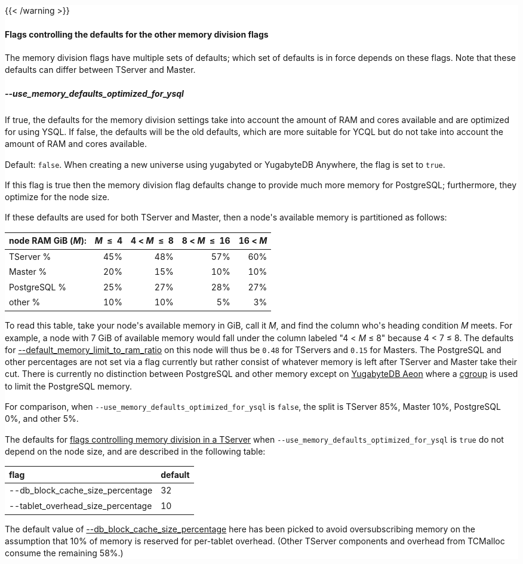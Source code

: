 {{< /warning >}}


#### Flags controlling the defaults for the other memory division flags

The memory division flags have multiple sets of defaults; which set of defaults is in force depends on these flags.  Note that these defaults can differ between TServer and Master.

##### --use_memory_defaults_optimized_for_ysql

If true, the defaults for the memory division settings take into account the amount of RAM and cores available and are optimized for using YSQL.  If false, the defaults will be the old defaults, which are more suitable for YCQL but do not take into account the amount of RAM and cores available.

Default: `false`. When creating a new universe using yugabyted or YugabyteDB Anywhere, the flag is set to `true`.

If this flag is true then the memory division flag defaults change to provide much more memory for PostgreSQL; furthermore, they optimize for the node size.

If these defaults are used for both TServer and Master, then a node's available memory is partitioned as follows:

| node RAM GiB (_M_): | _M_ &nbsp;&le;&nbsp; 4 | 4 < _M_ &nbsp;&le;&nbsp; 8 | 8 < _M_ &nbsp;&le;&nbsp; 16 | 16 < _M_ |
| :--- | ---: | ---: | ---: | ---: |
| TServer %  | 45% | 48% | 57% | 60% |
| Master %   | 20% | 15% | 10% | 10% |
| PostgreSQL % | 25% | 27% | 28% | 27% |
| other %    | 10% | 10% |  5% |  3% |

To read this table, take your node's available memory in GiB, call it _M_, and find the column who's heading condition _M_ meets.  For example, a node with 7 GiB of available memory would fall under the column labeled "4 < _M_ &le; 8" because 4 < 7 &le; 8.  The defaults for [--default_memory_limit_to_ram_ratio](#default-memory-limit-to-ram-ratio) on this node will thus be `0.48` for TServers and `0.15` for Masters. The PostgreSQL and other percentages are not set via a flag currently but rather consist of whatever memory is left after TServer and Master take their cut.  There is currently no distinction between PostgreSQL and other memory except on [YugabyteDB Aeon](/preview/yugabyte-cloud/) where a [cgroup](https://www.cybertec-postgresql.com/en/linux-cgroups-for-postgresql/) is used to limit the PostgreSQL memory.

For comparison, when `--use_memory_defaults_optimized_for_ysql` is `false`, the split is TServer 85%, Master 10%, PostgreSQL 0%, and other 5%.

The defaults for [flags controlling memory division in a TServer](#flags-controlling-the-split-of-memory-within-a-tserver) when `--use_memory_defaults_optimized_for_ysql` is `true` do not depend on the node size, and are described in the following table:

| flag | default |
| :--- | :--- |
| --db_block_cache_size_percentage | 32 |
| --tablet_overhead_size_percentage | 10 |

The default value of [--db_block_cache_size_percentage](#db_block_cache_size_percentage) here has been picked to avoid oversubscribing memory on the assumption that 10% of memory is reserved for per-tablet overhead.  (Other TServer components and overhead from TCMalloc consume the remaining 58%.)
